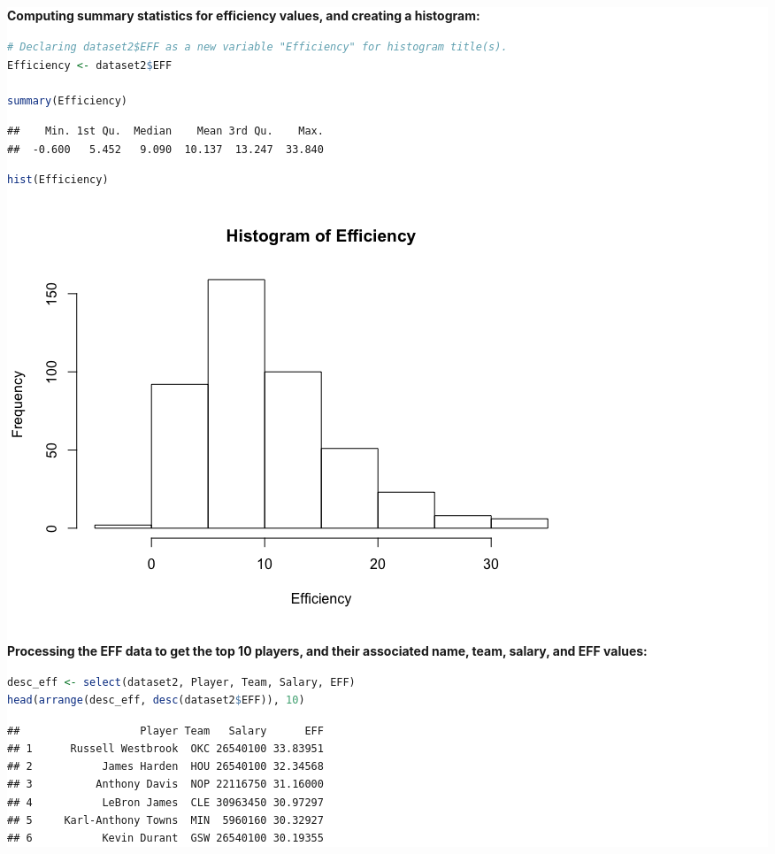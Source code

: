**Computing summary statistics for efficiency values, and creating a histogram:**

``` r
# Declaring dataset2$EFF as a new variable "Efficiency" for histogram title(s).
Efficiency <- dataset2$EFF 

summary(Efficiency)
```

    ##    Min. 1st Qu.  Median    Mean 3rd Qu.    Max. 
    ##  -0.600   5.452   9.090  10.137  13.247  33.840

``` r
hist(Efficiency)
```

![](hw02-WooSik_Lewis_-Kim_files/figure-markdown_github-ascii_identifiers/unnamed-chunk-5-1.png)

**Processing the EFF data to get the top 10 players, and their associated name, team, salary, and EFF values:**

``` r
desc_eff <- select(dataset2, Player, Team, Salary, EFF)
head(arrange(desc_eff, desc(dataset2$EFF)), 10)
```

    ##                   Player Team   Salary      EFF
    ## 1      Russell Westbrook  OKC 26540100 33.83951
    ## 2           James Harden  HOU 26540100 32.34568
    ## 3          Anthony Davis  NOP 22116750 31.16000
    ## 4           LeBron James  CLE 30963450 30.97297
    ## 5     Karl-Anthony Towns  MIN  5960160 30.32927
    ## 6           Kevin Durant  GSW 26540100 30.19355